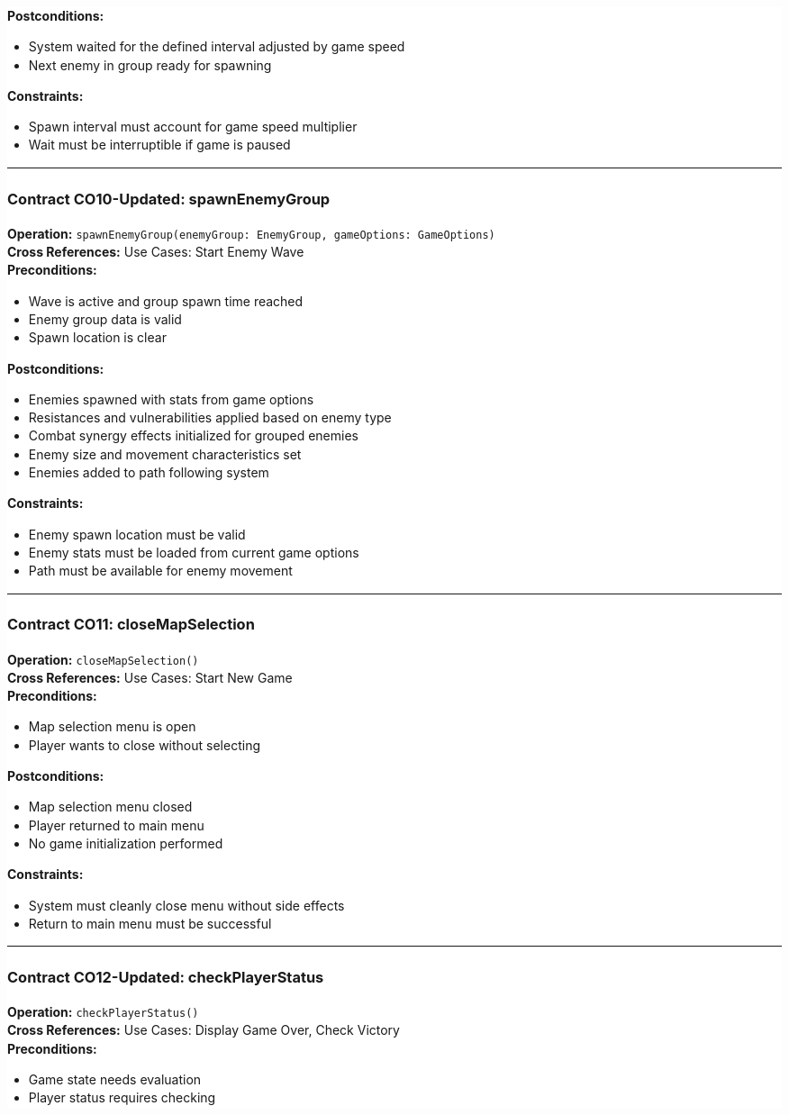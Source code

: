 **Postconditions:**
- System waited for the defined interval adjusted by game speed
- Next enemy in group ready for spawning

**Constraints:**
- Spawn interval must account for game speed multiplier
- Wait must be interruptible if game is paused

---

### Contract CO10-Updated: spawnEnemyGroup
**Operation:** `spawnEnemyGroup(enemyGroup: EnemyGroup, gameOptions: GameOptions)`  
**Cross References:** Use Cases: Start Enemy Wave  
**Preconditions:**
- Wave is active and group spawn time reached
- Enemy group data is valid
- Spawn location is clear

**Postconditions:**
- Enemies spawned with stats from game options
- Resistances and vulnerabilities applied based on enemy type
- Combat synergy effects initialized for grouped enemies
- Enemy size and movement characteristics set
- Enemies added to path following system

**Constraints:**
- Enemy spawn location must be valid
- Enemy stats must be loaded from current game options
- Path must be available for enemy movement

---

### Contract CO11: closeMapSelection
**Operation:** `closeMapSelection()`  
**Cross References:** Use Cases: Start New Game  
**Preconditions:**
- Map selection menu is open
- Player wants to close without selecting

**Postconditions:**
- Map selection menu closed
- Player returned to main menu
- No game initialization performed

**Constraints:**
- System must cleanly close menu without side effects
- Return to main menu must be successful

---

### Contract CO12-Updated: checkPlayerStatus
**Operation:** `checkPlayerStatus()`  
**Cross References:** Use Cases: Display Game Over, Check Victory  
**Preconditions:**
- Game state needs evaluation
- Player status requires checking
